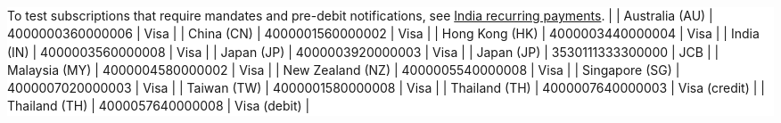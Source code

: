   To test subscriptions that require mandates and pre-debit notifications, see [India recurring payments](https://docs.stripe.com/india-recurring-payments.md?integration=paymentIntents-setupIntents#testing).                                                                                                                                                                                  |
| Australia (AU)                                                                                                                                                                                                                                                                                                                                                                                                      | 4000000360000006 | Visa          |
| China (CN)                                                                                                                                                                                                                                                                                                                                                                                                          | 4000001560000002 | Visa          |
| Hong Kong (HK)                                                                                                                                                                                                                                                                                                                                                                                                      | 4000003440000004 | Visa          |
| India (IN)                                                                                                                                                                                                                                                                                                                                                                                                          | 4000003560000008 | Visa          |
| Japan (JP)                                                                                                                                                                                                                                                                                                                                                                                                          | 4000003920000003 | Visa          |
| Japan (JP)                                                                                                                                                                                                                                                                                                                                                                                                          | 3530111333300000 | JCB           |
| Malaysia (MY)                                                                                                                                                                                                                                                                                                                                                                                                       | 4000004580000002 | Visa          |
| New Zealand (NZ)                                                                                                                                                                                                                                                                                                                                                                                                    | 4000005540000008 | Visa          |
| Singapore (SG)                                                                                                                                                                                                                                                                                                                                                                                                      | 4000007020000003 | Visa          |
| Taiwan (TW)                                                                                                                                                                                                                                                                                                                                                                                                         | 4000001580000008 | Visa          |
| Thailand (TH)                                                                                                                                                                                                                                                                                                                                                                                                       | 4000007640000003 | Visa (credit) |
| Thailand (TH)                                                                                                                                                                                                                                                                                                                                                                                                       | 4000057640000008 | Visa (debit)  |
